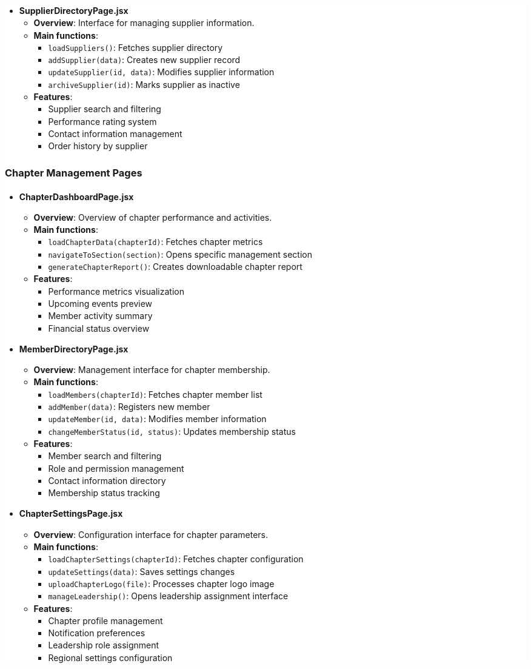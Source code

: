 -   **SupplierDirectoryPage.jsx**
    -   **Overview**: Interface for managing supplier information.
    -   **Main functions**:
        -   `loadSuppliers()`: Fetches supplier directory
        -   `addSupplier(data)`: Creates new supplier record
        -   `updateSupplier(id, data)`: Modifies supplier information
        -   `archiveSupplier(id)`: Marks supplier as inactive
    -   **Features**:
        -   Supplier search and filtering
        -   Performance rating system
        -   Contact information management
        -   Order history by supplier

### Chapter Management Pages

-   **ChapterDashboardPage.jsx**

    -   **Overview**: Overview of chapter performance and activities.
    -   **Main functions**:
        -   `loadChapterData(chapterId)`: Fetches chapter metrics
        -   `navigateToSection(section)`: Opens specific management section
        -   `generateChapterReport()`: Creates downloadable chapter report
    -   **Features**:
        -   Performance metrics visualization
        -   Upcoming events preview
        -   Member activity summary
        -   Financial status overview

-   **MemberDirectoryPage.jsx**

    -   **Overview**: Management interface for chapter membership.
    -   **Main functions**:
        -   `loadMembers(chapterId)`: Fetches chapter member list
        -   `addMember(data)`: Registers new member
        -   `updateMember(id, data)`: Modifies member information
        -   `changeMemberStatus(id, status)`: Updates membership status
    -   **Features**:
        -   Member search and filtering
        -   Role and permission management
        -   Contact information directory
        -   Membership status tracking

-   **ChapterSettingsPage.jsx**
    -   **Overview**: Configuration interface for chapter parameters.
    -   **Main functions**:
        -   `loadChapterSettings(chapterId)`: Fetches chapter configuration
        -   `updateSettings(data)`: Saves settings changes
        -   `uploadChapterLogo(file)`: Processes chapter logo image
        -   `manageLeadership()`: Opens leadership assignment interface
    -   **Features**:
        -   Chapter profile management
        -   Notification preferences
        -   Leadership role assignment
        -   Regional settings configuration

